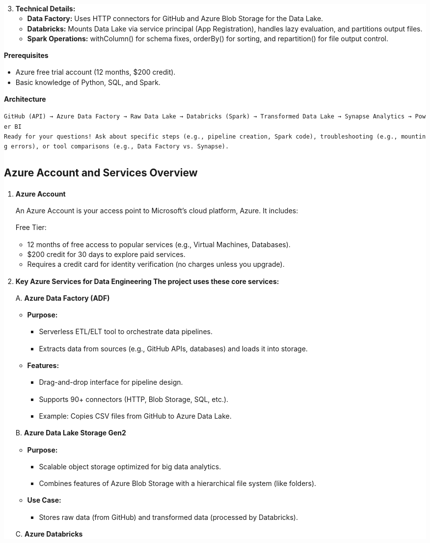 3. **Technical Details:**
    - **Data Factory:** Uses HTTP connectors for GitHub and Azure Blob Storage for the Data Lake.
    - **Databricks:** Mounts Data Lake via service principal (App Registration), handles lazy evaluation, and partitions output files.
    - **Spark Operations:** withColumn() for schema fixes, orderBy() for sorting, and repartition() for file output control.

**Prerequisites**
- Azure free trial account (12 months, $200 credit).
- Basic knowledge of Python, SQL, and Spark.

**Architecture**
```
GitHub (API) → Azure Data Factory → Raw Data Lake → Databricks (Spark) → Transformed Data Lake → Synapse Analytics → Power BI
Ready for your questions! Ask about specific steps (e.g., pipeline creation, Spark code), troubleshooting (e.g., mounting errors), or tool comparisons (e.g., Data Factory vs. Synapse).
```

## Azure Account and Services Overview
1. **Azure Account**

    An Azure Account is your access point to Microsoft’s cloud platform, Azure. It includes:

    Free Tier:
    - 12 months of free access to popular services (e.g., Virtual Machines, Databases).
    - $200 credit for 30 days to explore paid services.
    - Requires a credit card for identity verification (no charges unless you upgrade).


2. **Key Azure Services for Data Engineering
The project uses these core services:**

    A. **Azure Data Factory (ADF)**

    - **Purpose:**
        - Serverless ETL/ELT tool to orchestrate data pipelines.

        - Extracts data from sources (e.g., GitHub APIs, databases) and loads it into storage.

    - **Features:**
        - Drag-and-drop interface for pipeline design.

        - Supports 90+ connectors (HTTP, Blob Storage, SQL, etc.).

        - Example: Copies CSV files from GitHub to Azure Data Lake.

    B. **Azure Data Lake Storage Gen2**
    
    - **Purpose:**
        - Scalable object storage optimized for big data analytics.

        - Combines features of Azure Blob Storage with a hierarchical file system (like folders).

    - **Use Case:**

        - Stores raw data (from GitHub) and transformed data (processed by Databricks).

    C. **Azure Databricks**
